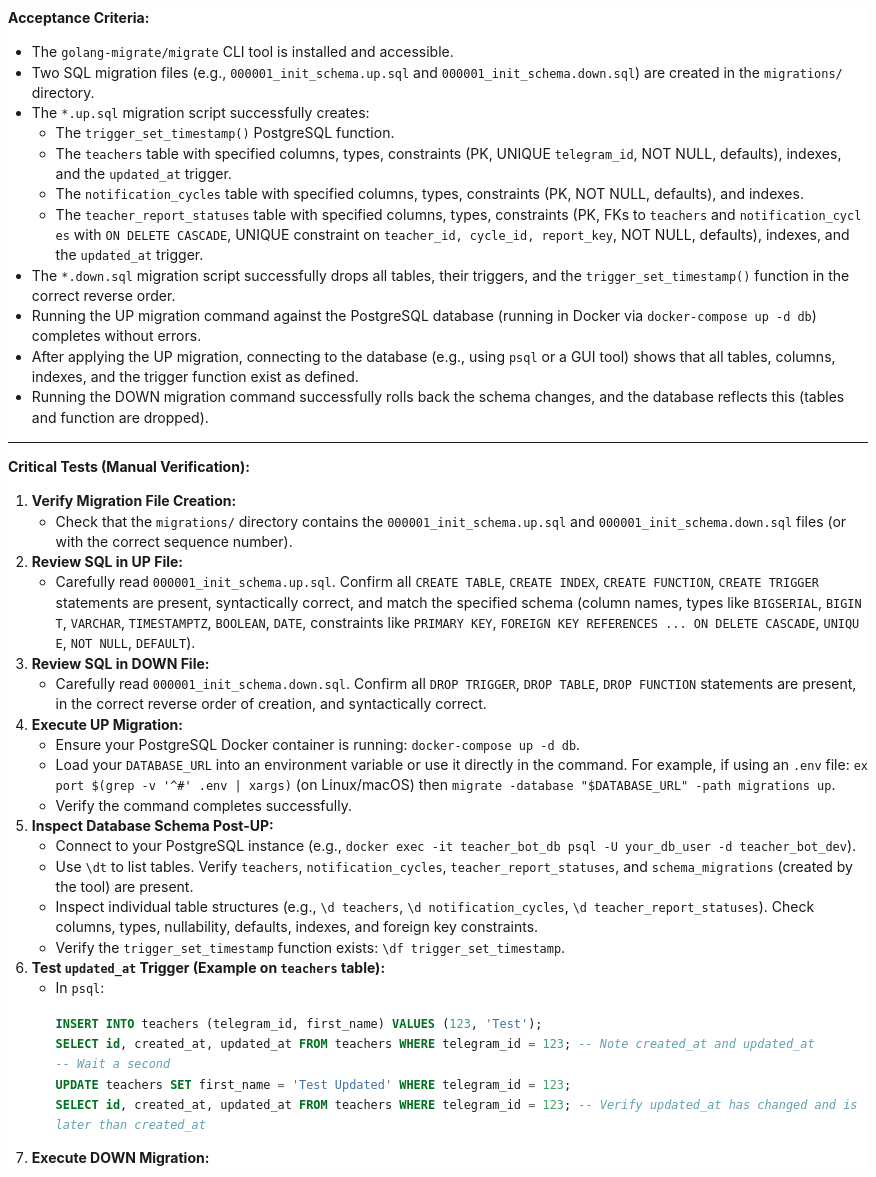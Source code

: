
**Acceptance Criteria:**

* The `golang-migrate/migrate` CLI tool is installed and accessible.
* Two SQL migration files (e.g., `000001_init_schema.up.sql` and `000001_init_schema.down.sql`) are created in the `migrations/` directory.
* The `*.up.sql` migration script successfully creates:
    * The `trigger_set_timestamp()` PostgreSQL function.
    * The `teachers` table with specified columns, types, constraints (PK, UNIQUE `telegram_id`, NOT NULL, defaults), indexes, and the `updated_at` trigger.
    * The `notification_cycles` table with specified columns, types, constraints (PK, NOT NULL, defaults), and indexes.
    * The `teacher_report_statuses` table with specified columns, types, constraints (PK, FKs to `teachers` and `notification_cycles` with `ON DELETE CASCADE`, UNIQUE constraint on `teacher_id, cycle_id, report_key`, NOT NULL, defaults), indexes, and the `updated_at` trigger.
* The `*.down.sql` migration script successfully drops all tables, their triggers, and the `trigger_set_timestamp()` function in the correct reverse order.
* Running the UP migration command against the PostgreSQL database (running in Docker via `docker-compose up -d db`) completes without errors.
* After applying the UP migration, connecting to the database (e.g., using `psql` or a GUI tool) shows that all tables, columns, indexes, and the trigger function exist as defined.
* Running the DOWN migration command successfully rolls back the schema changes, and the database reflects this (tables and function are dropped).

---

**Critical Tests (Manual Verification):**

1.  **Verify Migration File Creation:**
    * Check that the `migrations/` directory contains the `000001_init_schema.up.sql` and `000001_init_schema.down.sql` files (or with the correct sequence number).
2.  **Review SQL in UP File:**
    * Carefully read `000001_init_schema.up.sql`. Confirm all `CREATE TABLE`, `CREATE INDEX`, `CREATE FUNCTION`, `CREATE TRIGGER` statements are present, syntactically correct, and match the specified schema (column names, types like `BIGSERIAL`, `BIGINT`, `VARCHAR`, `TIMESTAMPTZ`, `BOOLEAN`, `DATE`, constraints like `PRIMARY KEY`, `FOREIGN KEY REFERENCES ... ON DELETE CASCADE`, `UNIQUE`, `NOT NULL`, `DEFAULT`).
3.  **Review SQL in DOWN File:**
    * Carefully read `000001_init_schema.down.sql`. Confirm all `DROP TRIGGER`, `DROP TABLE`, `DROP FUNCTION` statements are present, in the correct reverse order of creation, and syntactically correct.
4.  **Execute UP Migration:**
    * Ensure your PostgreSQL Docker container is running: `docker-compose up -d db`.
    * Load your `DATABASE_URL` into an environment variable or use it directly in the command. For example, if using an `.env` file: `export $(grep -v '^#' .env | xargs)` (on Linux/macOS) then `migrate -database "$DATABASE_URL" -path migrations up`.
    * Verify the command completes successfully.
5.  **Inspect Database Schema Post-UP:**
    * Connect to your PostgreSQL instance (e.g., `docker exec -it teacher_bot_db psql -U your_db_user -d teacher_bot_dev`).
    * Use `\dt` to list tables. Verify `teachers`, `notification_cycles`, `teacher_report_statuses`, and `schema_migrations` (created by the tool) are present.
    * Inspect individual table structures (e.g., `\d teachers`, `\d notification_cycles`, `\d teacher_report_statuses`). Check columns, types, nullability, defaults, indexes, and foreign key constraints.
    * Verify the `trigger_set_timestamp` function exists: `\df trigger_set_timestamp`.
6.  **Test `updated_at` Trigger (Example on `teachers` table):**
    * In `psql`:
        ```sql
        INSERT INTO teachers (telegram_id, first_name) VALUES (123, 'Test');
        SELECT id, created_at, updated_at FROM teachers WHERE telegram_id = 123; -- Note created_at and updated_at
        -- Wait a second
        UPDATE teachers SET first_name = 'Test Updated' WHERE telegram_id = 123;
        SELECT id, created_at, updated_at FROM teachers WHERE telegram_id = 123; -- Verify updated_at has changed and is later than created_at
        ```
7.  **Execute DOWN Migration:**